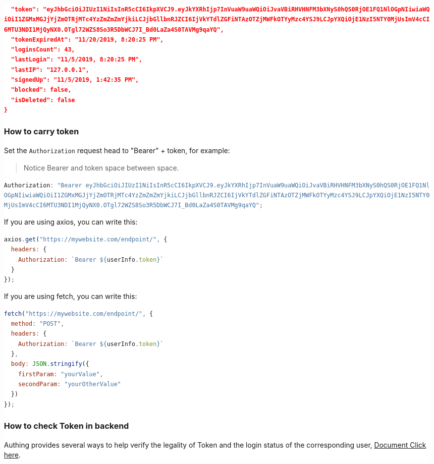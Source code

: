 ```json
  "token": "eyJhbGciOiJIUzI1NiIsInR5cCI6IkpXVCJ9.eyJkYXRhIjp7InVuaW9uaWQiOiJvaVBiRHVHNFM3bXNyS0hQS0RjOE1FQ1NlOGpNIiwiaWQiOiI1ZGMxMGJjYjZmOTRjMTc4YzZmZmZmYjkiLCJjbGllbnRJZCI6IjVkYTdlZGFiNTAzOTZjMWFkOTYyMzc4YSJ9LCJpYXQiOjE1NzI5NTY0MjUsImV4cCI6MTU3NDI1MjQyNX0.OTgl72WZS8So3R5DbWCJ7I_Bd0LaZa4S0TAVMg9qaYQ",
  "tokenExpiredAt": "11/20/2019, 8:20:25 PM",
  "loginsCount": 43,
  "lastLogin": "11/5/2019, 8:20:25 PM",
  "lastIP": "127.0.0.1",
  "signedUp": "11/5/2019, 1:42:35 PM",
  "blocked": false,
  "isDeleted": false
}
```

### How to carry token

Set the `Authorization` request head to "Bearer" + token, for example:

> Notice Bearer and token space between space.

```js
Authorization: "Bearer eyJhbGciOiJIUzI1NiIsInR5cCI6IkpXVCJ9.eyJkYXRhIjp7InVuaW9uaWQiOiJvaVBiRHVHNFM3bXNyS0hQS0RjOE1FQ1NlOGpNIiwiaWQiOiI1ZGMxMGJjYjZmOTRjMTc4YzZmZmZmYjkiLCJjbGllbnRJZCI6IjVkYTdlZGFiNTAzOTZjMWFkOTYyMzc4YSJ9LCJpYXQiOjE1NzI5NTY0MjUsImV4cCI6MTU3NDI1MjQyNX0.OTgl72WZS8So3R5DbWCJ7I_Bd0LaZa4S0TAVMg9qaYQ";
```

If you are using axios, you can write this:

```js
axios.get("https://mywebsite.com/endpoint/", {
  headers: {
    Authorization: `Bearer ${userInfo.token}`
  }
});
```

If you are using fetch, you can write this:

```js
fetch("https://mywebsite.com/endpoint/", {
  method: "POST",
  headers: {
    Authorization: `Bearer ${userInfo.token}`
  },
  body: JSON.stringify({
    firstParam: "yourValue",
    secondParam: "yourOtherValue"
  })
});
```

### How to check Token in backend

Authing provides several ways to help verify the legality of Token and the login status of the corresponding user, [Document Click here](/guides/faqs/how-to-validate-user-token.md).
